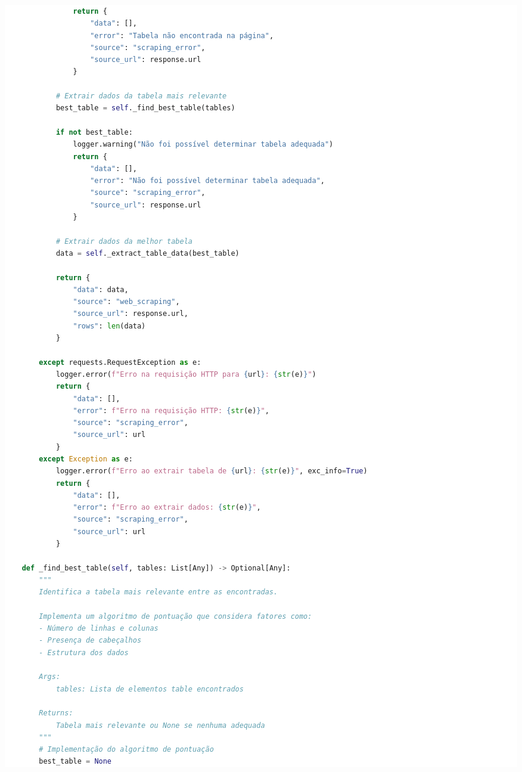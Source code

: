 ```python
                return {
                    "data": [],
                    "error": "Tabela não encontrada na página",
                    "source": "scraping_error",
                    "source_url": response.url
                }
                
            # Extrair dados da tabela mais relevante
            best_table = self._find_best_table(tables)
            
            if not best_table:
                logger.warning("Não foi possível determinar tabela adequada")
                return {
                    "data": [],
                    "error": "Não foi possível determinar tabela adequada",
                    "source": "scraping_error",
                    "source_url": response.url
                }
            
            # Extrair dados da melhor tabela
            data = self._extract_table_data(best_table)
            
            return {
                "data": data,
                "source": "web_scraping",
                "source_url": response.url,
                "rows": len(data)
            }
            
        except requests.RequestException as e:
            logger.error(f"Erro na requisição HTTP para {url}: {str(e)}")
            return {
                "data": [],
                "error": f"Erro na requisição HTTP: {str(e)}",
                "source": "scraping_error",
                "source_url": url
            }
        except Exception as e:
            logger.error(f"Erro ao extrair tabela de {url}: {str(e)}", exc_info=True)
            return {
                "data": [],
                "error": f"Erro ao extrair dados: {str(e)}",
                "source": "scraping_error",
                "source_url": url
            }
    
    def _find_best_table(self, tables: List[Any]) -> Optional[Any]:
        """
        Identifica a tabela mais relevante entre as encontradas.
        
        Implementa um algoritmo de pontuação que considera fatores como:
        - Número de linhas e colunas
        - Presença de cabeçalhos
        - Estrutura dos dados
        
        Args:
            tables: Lista de elementos table encontrados
            
        Returns:
            Tabela mais relevante ou None se nenhuma adequada
        """
        # Implementação do algoritmo de pontuação
        best_table = None
```